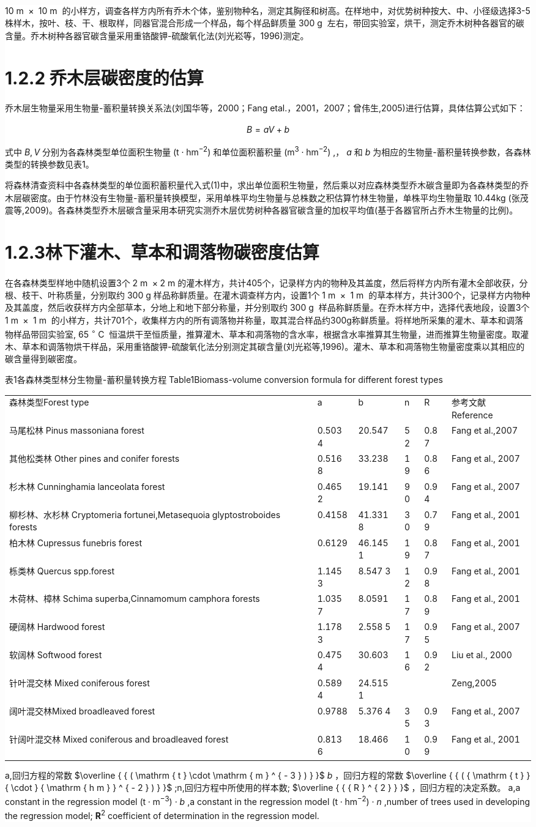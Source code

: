 $1 0 \mathrm { ~ m ~ } \times \mathrm { ~ 1 0 ~ m ~ }$ 的小样方，调查各样方内所有乔木个体，鉴别物种名，测定其胸径和树高。在样地中，对优势树种按大、中、小径级选择3-5株样木，按叶、枝、干、根取样，同器官混合形成一个样品，每个样品鲜质量 $3 0 0 \mathrm { ~ g ~ }$ 左右，带回实验室，烘干，测定乔木树种各器官的碳含量。乔木树种各器官碳含量采用重铬酸钾-硫酸氧化法(刘光崧等，1996)测定。

# 1.2.2 乔木层碳密度的估算

乔木层生物量采用生物量-蓄积量转换关系法(刘国华等，2000；Fang etal.，2001，2007；曾伟生,2005)进行估算，具体估算公式如下：

$$
B = a V + b
$$

式中 $B , V$ 分别为各森林类型单位面积生物量 $\left( \mathrm { t } { \cdot } \mathrm { h m } ^ { - 2 } \right)$ 和单位面积蓄积量 $( \mathrm { m } ^ { 3 } { \cdot } \mathrm { h m } ^ { - 2 } )$ ,， $a$ 和 $b$ 为相应的生物量-蓄积量转换参数，各森林类型的转换参数见表1。

将森林清查资料中各森林类型的单位面积蓄积量代入式(1)中，求出单位面积生物量，然后乘以对应森林类型乔木碳含量即为各森林类型的乔木层碳密度。由于竹林没有生物量-蓄积量转换模型，采用单株平均生物量与总株数之积估算竹林生物量，单株平均生物量取 $1 0 . 4 4 \mathrm { k g }$ (张茂震等,2009)。各森林类型乔木层碳含量采用本研究实测乔木层优势树种各器官碳含量的加权平均值(基于各器官所占乔木生物量的比例)。

# 1.2.3林下灌木、草本和调落物碳密度估算

在各森林类型样地中随机设置3个 $2 \textrm { m } \times 2 \textrm { m }$ 的灌木样方，共计405个，记录样方内的物种及其盖度，然后将样方内所有灌木全部收获，分根、枝干、叶称质量，分别取约 $3 0 0 ~ \mathrm { g }$ 样品称鲜质量。在灌木调查样方内，设置1个 $1 \mathrm { ~ m ~ } \times \mathrm { ~ 1 ~ m ~ }$ 的草本样方，共计300个，记录样方内物种及其盖度，然后收获样方内全部草本，分地上和地下部分称量，并分别取约 $3 0 0 \mathrm { ~ g ~ }$ 样品称鲜质量。在乔木样方中，选择代表地段，设置3个 $1 \mathrm { ~ m ~ } \times \mathrm { ~ 1 ~ m ~ }$ 的小样方，共计701个，收集样方内的所有调落物并称量，取其混合样品约300g称鲜质量。将样地所采集的灌木、草本和调落物样品带回实验室, $6 5 \mathrm { ~ } ^ { \circ } \mathrm { ~ C ~ }$ 恒温烘干至恒质量，推算灌木、草本和凋落物的含水率，根据含水率推算其生物量，进而推算生物量密度。取灌木、草本和调落物烘干样品，采用重铬酸钾-硫酸氧化法分别测定其碳含量(刘光崧等,1996)。灌木、草本和凋落物生物量密度乘以其相应的碳含量得到碳密度。

表1各森林类型林分生物量-蓄积量转换方程 Table1Biomass-volume conversion formula for different forest types   

<html><body><table><tr><td>森林类型Forest type</td><td>a</td><td>b</td><td>n</td><td>R</td><td>参考文献Reference</td></tr><tr><td>马尾松林 Pinus massoniana forest</td><td>0.503 4</td><td>20.547</td><td>52</td><td>0.87</td><td>Fang et al.,2007</td></tr><tr><td>其他松类林 Other pines and conifer forests</td><td>0.516 8</td><td>33.238</td><td>19</td><td>0.86</td><td>Fang et al., 2007</td></tr><tr><td>杉木林 Cunninghamia lanceolata forest</td><td>0.465 2</td><td>19.141</td><td>90</td><td>0.94</td><td>Fang et al., 2007</td></tr><tr><td>柳杉林、水杉林 Cryptomeria fortunei,Metasequoia glyptostroboides forests</td><td>0.4158</td><td>41.331 8</td><td>30</td><td>0.79</td><td>Fang et al., 2001</td></tr><tr><td>柏木林 Cupressus funebris forest</td><td>0.6129</td><td>46.145 1</td><td>19</td><td>0.87</td><td>Fang et al., 2001</td></tr><tr><td>栎类林 Quercus spp.forest</td><td>1.145 3</td><td>8.547 3</td><td>12</td><td>0.98</td><td>Fang et al., 2001</td></tr><tr><td>木荷林、樟林 Schima superba,Cinnamomum camphora forests</td><td>1.035 7</td><td>8.0591</td><td>17</td><td>0.89</td><td>Fang et al., 2001</td></tr><tr><td>硬阔林 Hardwood forest</td><td>1.178 3</td><td>2.558 5</td><td>17</td><td>0.95</td><td>Fang et al., 2007</td></tr><tr><td>软阔林 Softwood forest</td><td>0.475 4</td><td>30.603</td><td>16</td><td>0.92</td><td>Liu et al., 2000</td></tr><tr><td>针叶混交林 Mixed coniferous forest</td><td>0.589 4</td><td>24.515 1</td><td></td><td></td><td>Zeng,2005</td></tr><tr><td>阔叶混交林Mixed broadleaved forest</td><td>0.9788</td><td>5.376 4</td><td>35</td><td>0.93</td><td>Fang et al., 2007</td></tr><tr><td>针阔叶混交林 Mixed coniferous and broadleaved forest</td><td>0.813 6</td><td>18.466</td><td>10</td><td>0.99</td><td>Fang et al., 2001</td></tr></table></body></html>

a,回归方程的常数 $\overline { { ( \mathrm { t } \cdot \mathrm { m } ^ { - 3 } ) } }$ $b$ ，回归方程的常数 $\overline { { ( { \mathrm { t } } { \cdot } { \mathrm { h m } } ^ { - 2 } ) } }$ ;n,回归方程中所使用的样本数; $\overline { { { R } ^ { 2 } } }$ ，回归方程的决定系数。 a,a constant in the regression model $( \mathrm { t } { \cdot } \mathrm { m } ^ { - 3 } )$ · $b$ ,a constant in the regression model $( \mathrm { t } \cdot \mathrm { h m } ^ { - 2 } )$ · $n$ ,number of trees used in developing the regression model; $\boldsymbol { R } ^ { 2 }$ coefficient of determination in the regression model.
